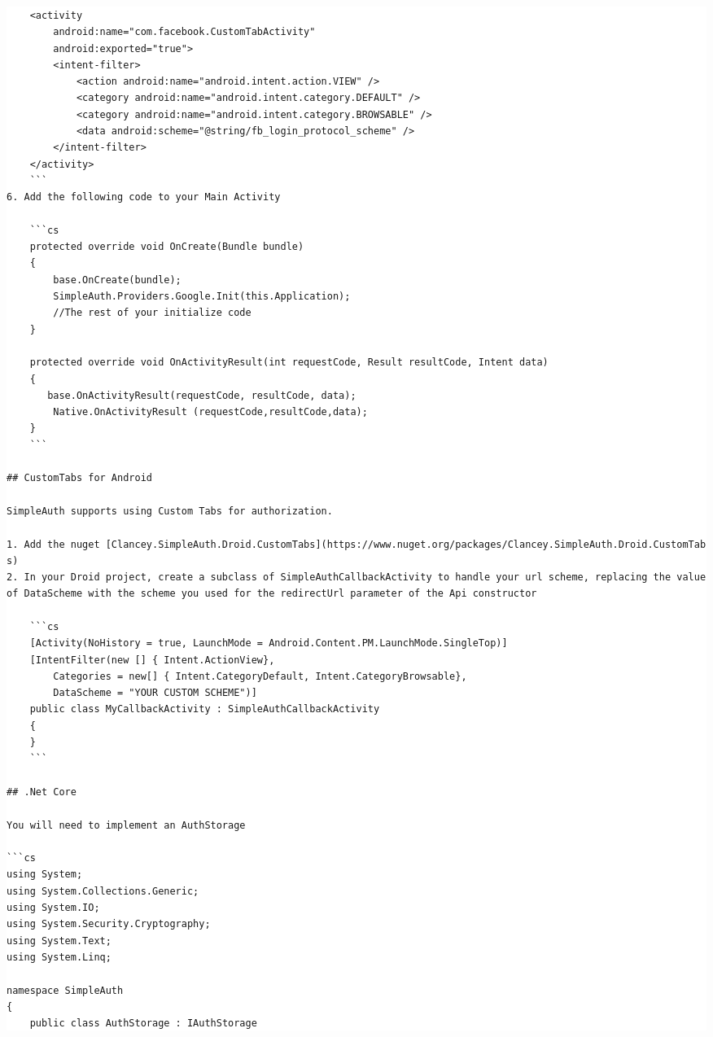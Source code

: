 ```
	<activity
	    android:name="com.facebook.CustomTabActivity"
	    android:exported="true">
	    <intent-filter>
	        <action android:name="android.intent.action.VIEW" />
	        <category android:name="android.intent.category.DEFAULT" />
	        <category android:name="android.intent.category.BROWSABLE" />
	        <data android:scheme="@string/fb_login_protocol_scheme" />
	    </intent-filter>
	</activity>
	```
6. Add the following code to your Main Activity

	```cs
	protected override void OnCreate(Bundle bundle)
	{
		base.OnCreate(bundle);
		SimpleAuth.Providers.Google.Init(this.Application);
		//The rest of your initialize code
	}
	
	protected override void OnActivityResult(int requestCode, Result resultCode, Intent data)
	{
	   base.OnActivityResult(requestCode, resultCode, data);
		Native.OnActivityResult (requestCode,resultCode,data); 
	}
	```

## CustomTabs for Android

SimpleAuth supports using Custom Tabs for authorization.

1. Add the nuget [Clancey.SimpleAuth.Droid.CustomTabs](https://www.nuget.org/packages/Clancey.SimpleAuth.Droid.CustomTabs)
2. In your Droid project, create a subclass of SimpleAuthCallbackActivity to handle your url scheme, replacing the value of DataScheme with the scheme you used for the redirectUrl parameter of the Api constructor 

	```cs
    [Activity(NoHistory = true, LaunchMode = Android.Content.PM.LaunchMode.SingleTop)]
    [IntentFilter(new [] { Intent.ActionView},
        Categories = new[] { Intent.CategoryDefault, Intent.CategoryBrowsable},
        DataScheme = "YOUR CUSTOM SCHEME")]
    public class MyCallbackActivity : SimpleAuthCallbackActivity
    {
    }
	```

## .Net Core

You will need to implement an AuthStorage

```cs
using System;
using System.Collections.Generic;
using System.IO;
using System.Security.Cryptography;
using System.Text;
using System.Linq;

namespace SimpleAuth
{
	public class AuthStorage : IAuthStorage
```